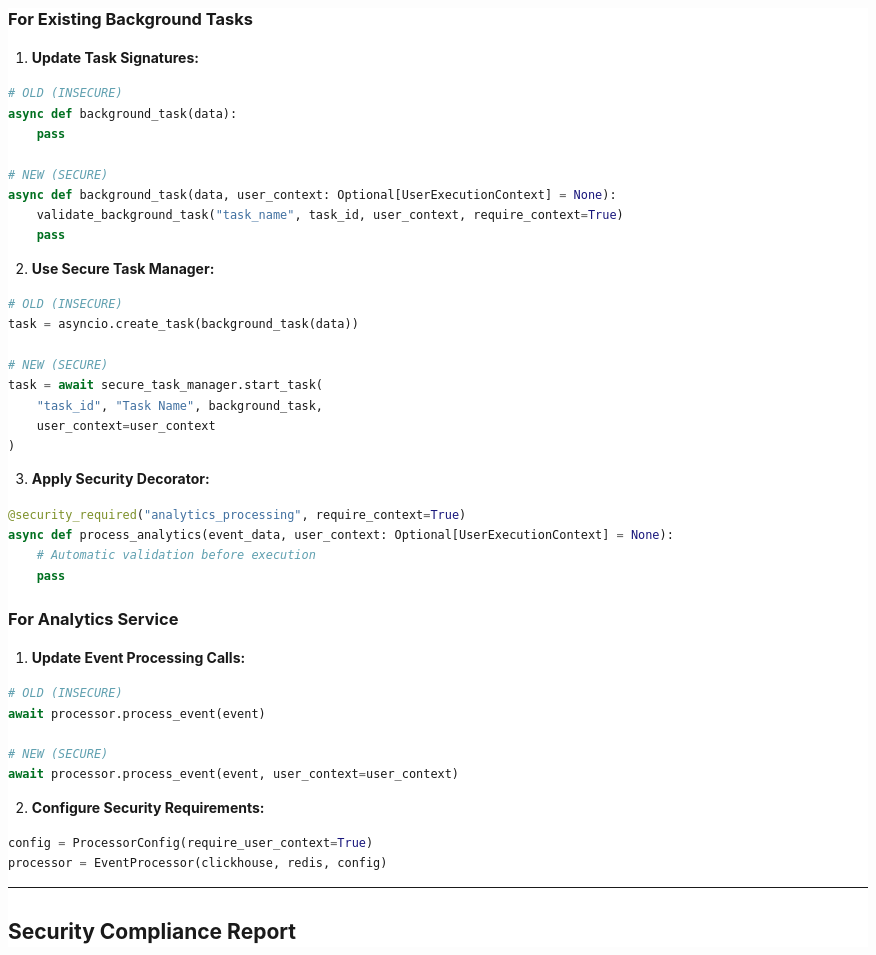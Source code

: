 ### For Existing Background Tasks

1. **Update Task Signatures:**
```python
# OLD (INSECURE)
async def background_task(data):
    pass

# NEW (SECURE)
async def background_task(data, user_context: Optional[UserExecutionContext] = None):
    validate_background_task("task_name", task_id, user_context, require_context=True)
    pass
```

2. **Use Secure Task Manager:**
```python
# OLD (INSECURE)  
task = asyncio.create_task(background_task(data))

# NEW (SECURE)
task = await secure_task_manager.start_task(
    "task_id", "Task Name", background_task, 
    user_context=user_context
)
```

3. **Apply Security Decorator:**
```python
@security_required("analytics_processing", require_context=True)
async def process_analytics(event_data, user_context: Optional[UserExecutionContext] = None):
    # Automatic validation before execution
    pass
```

### For Analytics Service

1. **Update Event Processing Calls:**
```python
# OLD (INSECURE)
await processor.process_event(event)

# NEW (SECURE)
await processor.process_event(event, user_context=user_context)
```

2. **Configure Security Requirements:**
```python
config = ProcessorConfig(require_user_context=True)
processor = EventProcessor(clickhouse, redis, config)
```

---

## Security Compliance Report
